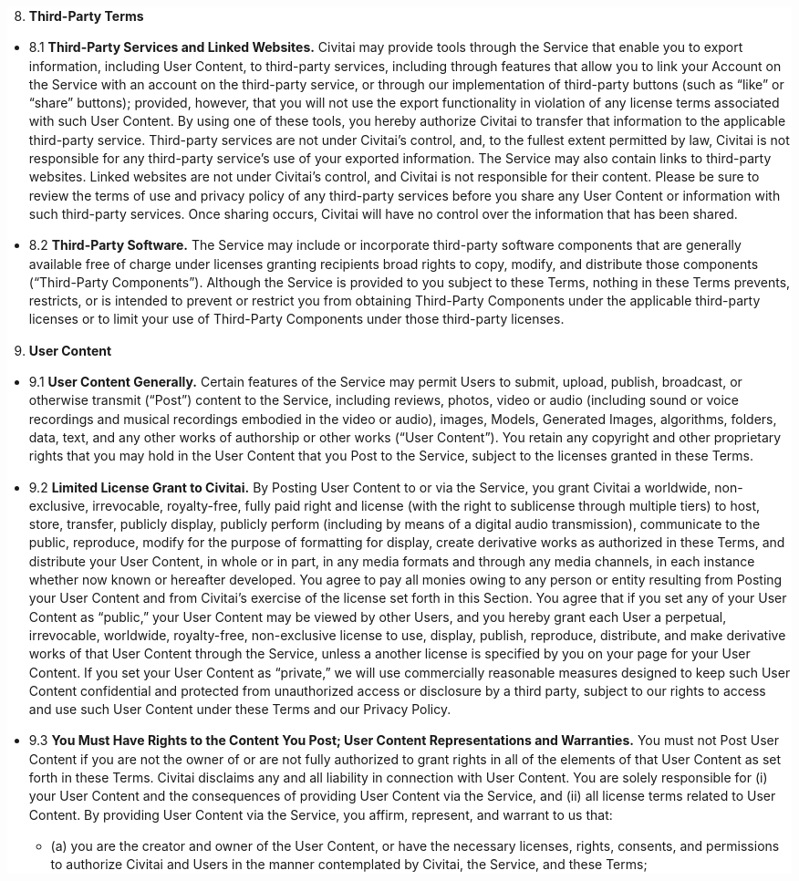 8. **Third-Party Terms**

- 8.1 **Third-Party Services and Linked Websites.** Civitai may provide tools through the Service that enable you to export information, including User Content, to third-party services, including through features that allow you to link your Account on the Service with an account on the third-party service, or through our implementation of third-party buttons (such as “like” or “share” buttons); provided, however, that you will not use the export functionality in violation of any license terms associated with such User Content. By using one of these tools, you hereby authorize Civitai to transfer that information to the applicable third-party service. Third-party services are not under Civitai’s control, and, to the fullest extent permitted by law, Civitai is not responsible for any third-party service’s use of your exported information. The Service may also contain links to third-party websites. Linked websites are not under Civitai’s control, and Civitai is not responsible for their content. Please be sure to review the terms of use and privacy policy of any third-party services before you share any User Content or information with such third-party services. Once sharing occurs, Civitai will have no control over the information that has been shared.

- 8.2 **Third-Party Software.** The Service may include or incorporate third-party software components that are generally available free of charge under licenses granting recipients broad rights to copy, modify, and distribute those components (“Third-Party Components”). Although the Service is provided to you subject to these Terms, nothing in these Terms prevents, restricts, or is intended to prevent or restrict you from obtaining Third-Party Components under the applicable third-party licenses or to limit your use of Third-Party Components under those third-party licenses.

9. **User Content**

- 9.1 **User Content Generally.** Certain features of the Service may permit Users to submit, upload, publish, broadcast, or otherwise transmit (“Post”) content to the Service, including reviews, photos, video or audio (including sound or voice recordings and musical recordings embodied in the video or audio), images, Models, Generated Images, algorithms, folders, data, text, and any other works of authorship or other works (“User Content”). You retain any copyright and other proprietary rights that you may hold in the User Content that you Post to the Service, subject to the licenses granted in these Terms.

- 9.2 **Limited License Grant to Civitai.** By Posting User Content to or via the Service, you grant Civitai a worldwide, non-exclusive, irrevocable, royalty-free, fully paid right and license (with the right to sublicense through multiple tiers) to host, store, transfer, publicly display, publicly perform (including by means of a digital audio transmission), communicate to the public, reproduce, modify for the purpose of formatting for display, create derivative works as authorized in these Terms, and distribute your User Content, in whole or in part, in any media formats and through any media channels, in each instance whether now known or hereafter developed. You agree to pay all monies owing to any person or entity resulting from Posting your User Content and from Civitai’s exercise of the license set forth in this Section. You agree that if you set any of your User Content as “public,” your User Content may be viewed by other Users, and you hereby grant each User a perpetual, irrevocable, worldwide, royalty-free, non-exclusive license to use, display, publish, reproduce, distribute, and make derivative works of that User Content through the Service, unless a another license is specified by you on your page for your User Content. If you set your User Content as “private,” we will use commercially reasonable measures designed to keep such User Content confidential and protected from unauthorized access or disclosure by a third party, subject to our rights to access and use such User Content under these Terms and our Privacy Policy.

- 9.3 **You Must Have Rights to the Content You Post; User Content Representations and Warranties.** You must not Post User Content if you are not the owner of or are not fully authorized to grant rights in all of the elements of that User Content as set forth in these Terms. Civitai disclaims any and all liability in connection with User Content. You are solely responsible for (i) your User Content and the consequences of providing User Content via the Service, and (ii) all license terms related to User Content. By providing User Content via the Service, you affirm, represent, and warrant to us that:
  - (a) you are the creator and owner of the User Content, or have the necessary licenses, rights, consents, and permissions to authorize Civitai and Users in the manner contemplated by Civitai, the Service, and these Terms;